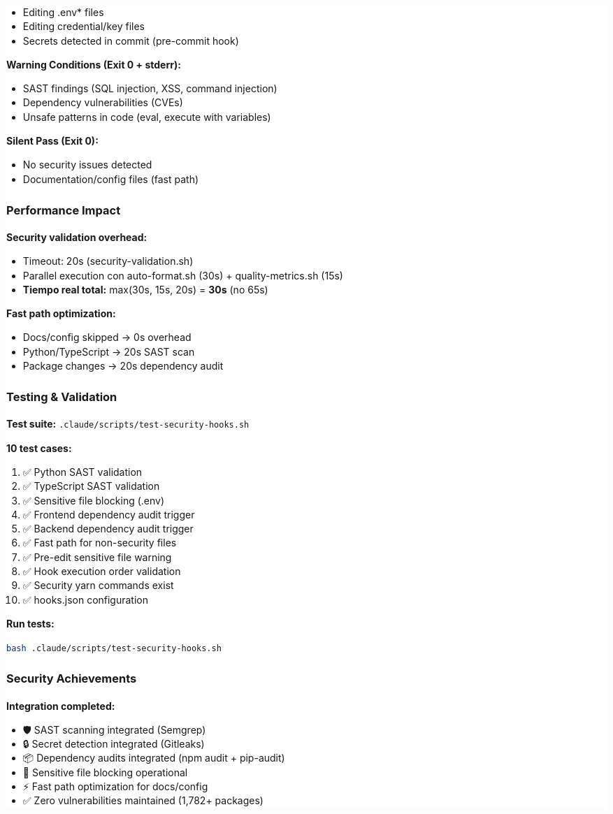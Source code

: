- Editing .env\* files
- Editing credential/key files
- Secrets detected in commit (pre-commit hook)

**Warning Conditions (Exit 0 + stderr):**

- SAST findings (SQL injection, XSS, command injection)
- Dependency vulnerabilities (CVEs)
- Unsafe patterns in code (eval, execute with variables)

**Silent Pass (Exit 0):**

- No security issues detected
- Documentation/config files (fast path)

### Performance Impact

**Security validation overhead:**

- Timeout: 20s (security-validation.sh)
- Parallel execution con auto-format.sh (30s) + quality-metrics.sh (15s)
- **Tiempo real total:** max(30s, 15s, 20s) = **30s** (no 65s)

**Fast path optimization:**

- Docs/config skipped → 0s overhead
- Python/TypeScript → 20s SAST scan
- Package changes → 20s dependency audit

### Testing & Validation

**Test suite:** `.claude/scripts/test-security-hooks.sh`

**10 test cases:**

1. ✅ Python SAST validation
2. ✅ TypeScript SAST validation
3. ✅ Sensitive file blocking (.env)
4. ✅ Frontend dependency audit trigger
5. ✅ Backend dependency audit trigger
6. ✅ Fast path for non-security files
7. ✅ Pre-edit sensitive file warning
8. ✅ Hook execution order validation
9. ✅ Security yarn commands exist
10. ✅ hooks.json configuration

**Run tests:**

```bash
bash .claude/scripts/test-security-hooks.sh
```

### Security Achievements

**Integration completed:**

- 🛡️ SAST scanning integrated (Semgrep)
- 🔒 Secret detection integrated (Gitleaks)
- 📦 Dependency audits integrated (npm audit + pip-audit)
- 🚫 Sensitive file blocking operational
- ⚡ Fast path optimization for docs/config
- ✅ Zero vulnerabilities maintained (1,782+ packages)
